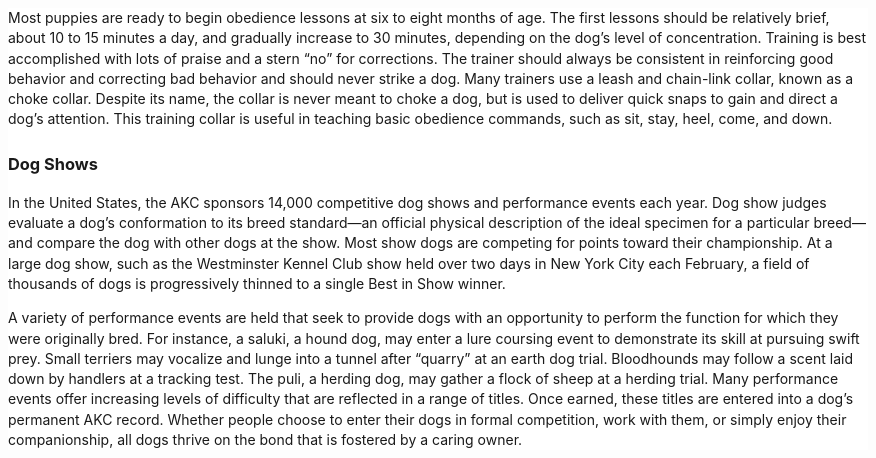 Most puppies are ready to begin obedience lessons at six to eight months of age. The first lessons should be relatively brief, about 10 to 15 minutes a day, and gradually increase to 30 minutes, depending on the dog’s level of concentration. Training is best accomplished with lots of praise and a stern “no” for corrections. The trainer should always be consistent in reinforcing good behavior and correcting bad behavior and should never strike a dog. Many trainers use a leash and chain-link collar, known as a choke collar. Despite its name, the collar is never meant to choke a dog, but is used to deliver quick snaps to gain and direct a dog’s attention. This training collar is useful in teaching basic obedience commands, such as sit, stay, heel, come, and down.

### Dog Shows

In the United States, the AKC sponsors 14,000 competitive dog shows and performance events each year. Dog show judges evaluate a dog’s conformation to its breed standard—an official physical description of the ideal specimen for a particular breed—and compare the dog with other dogs at the show. Most show dogs are competing for points toward their championship. At a large dog show, such as the Westminster Kennel Club show held over two days in New York City each February, a field of thousands of dogs is progressively thinned to a single Best in Show winner.

A variety of performance events are held that seek to provide dogs with an opportunity to perform the function for which they were originally bred. For instance, a saluki, a hound dog, may enter a lure coursing event to demonstrate its skill at pursuing swift prey. Small terriers may vocalize and lunge into a tunnel after “quarry” at an earth dog trial. Bloodhounds may follow a scent laid down by handlers at a tracking test. The puli, a herding dog, may gather a flock of sheep at a herding trial. Many performance events offer increasing levels of difficulty that are reflected in a range of titles. Once earned, these titles are entered into a dog’s permanent AKC record. Whether people choose to enter their dogs in formal competition, work with them, or simply enjoy their companionship, all dogs thrive on the bond that is fostered by a caring owner.